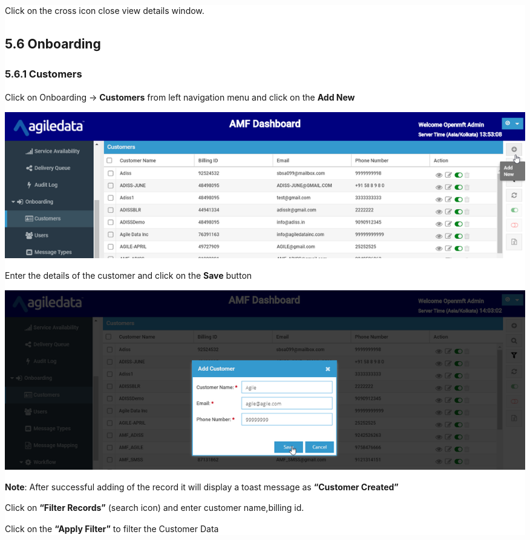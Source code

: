 Click on the cross icon close view details window.

## **5.6 Onboarding**

### **5.6.1 Customers**

Click on Onboarding → **Customers** from left navigation menu and click on the **Add New**

![](../.gitbook/assets/62.png)

Enter the details of the customer and click on the **Save** button

![](../.gitbook/assets/63.png)

**Note**: After successful adding of the record it will display a toast message as **“Customer Created”**

Click on **“Filter Records”** \(search icon\) and enter customer name,billing id.

Click on the **“Apply Filter”** to filter the Customer Data
